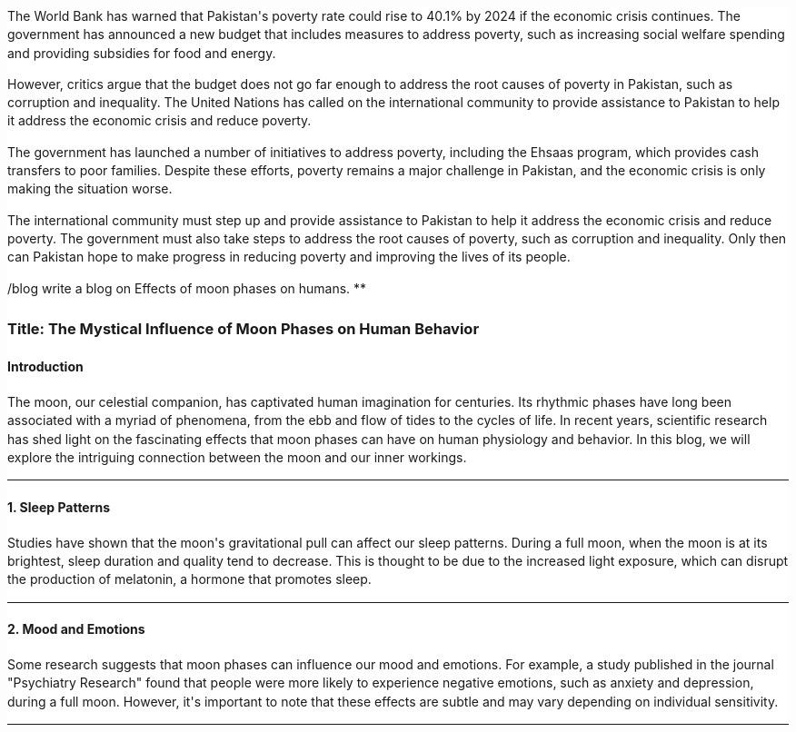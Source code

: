 The World Bank has warned that Pakistan's poverty rate could rise to 40.1% by 2024 if the economic crisis continues. The government has announced a new budget that includes measures to address poverty, such as increasing social welfare spending and providing subsidies for food and energy.

However, critics argue that the budget does not go far enough to address the root causes of poverty in Pakistan, such as corruption and inequality. The United Nations has called on the international community to provide assistance to Pakistan to help it address the economic crisis and reduce poverty.

The government has launched a number of initiatives to address poverty, including the Ehsaas program, which provides cash transfers to poor families. Despite these efforts, poverty remains a major challenge in Pakistan, and the economic crisis is only making the situation worse.

The international community must step up and provide assistance to Pakistan to help it address the economic crisis and reduce poverty. The government must also take steps to address the root causes of poverty, such as corruption and inequality. Only then can Pakistan hope to make progress in reducing poverty and improving the lives of its people.
</assistant>

<user>
/blog write a blog on Effects of moon phases on humans.
</user>

<assistant>
**

### **Title: The Mystical Influence of Moon Phases on Human Behavior**

#### **Introduction**
The moon, our celestial companion, has captivated human imagination for centuries. Its rhythmic phases have long been associated with a myriad of phenomena, from the ebb and flow of tides to the cycles of life. In recent years, scientific research has shed light on the fascinating effects that moon phases can have on human physiology and behavior. In this blog, we will explore the intriguing connection between the moon and our inner workings.

---

#### **1. Sleep Patterns**
Studies have shown that the moon's gravitational pull can affect our sleep patterns. During a full moon, when the moon is at its brightest, sleep duration and quality tend to decrease. This is thought to be due to the increased light exposure, which can disrupt the production of melatonin, a hormone that promotes sleep.

---

#### **2. Mood and Emotions**
Some research suggests that moon phases can influence our mood and emotions. For example, a study published in the journal "Psychiatry Research" found that people were more likely to experience negative emotions, such as anxiety and depression, during a full moon. However, it's important to note that these effects are subtle and may vary depending on individual sensitivity.

---
